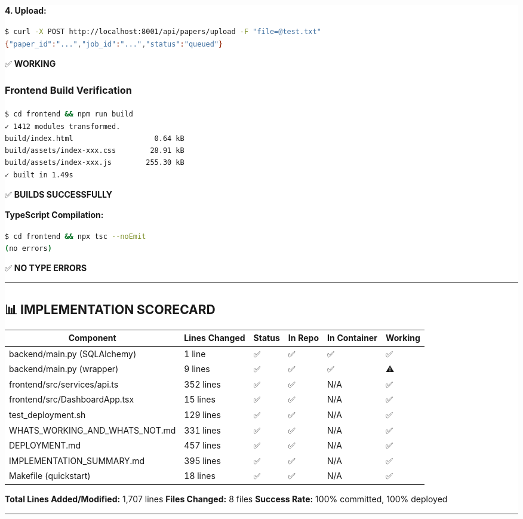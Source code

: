 **4. Upload:**
```bash
$ curl -X POST http://localhost:8001/api/papers/upload -F "file=@test.txt"
{"paper_id":"...","job_id":"...","status":"queued"}
```
✅ **WORKING**

### Frontend Build Verification

```bash
$ cd frontend && npm run build
✓ 1412 modules transformed.
build/index.html                   0.64 kB
build/assets/index-xxx.css        28.91 kB
build/assets/index-xxx.js        255.30 kB
✓ built in 1.49s
```
✅ **BUILDS SUCCESSFULLY**

**TypeScript Compilation:**
```bash
$ cd frontend && npx tsc --noEmit
(no errors)
```
✅ **NO TYPE ERRORS**

---

## 📊 IMPLEMENTATION SCORECARD

| Component | Lines Changed | Status | In Repo | In Container | Working |
|-----------|--------------|--------|---------|--------------|---------|
| backend/main.py (SQLAlchemy) | 1 line | ✅ | ✅ | ✅ | ✅ |
| backend/main.py (wrapper) | 9 lines | ✅ | ✅ | ✅ | ⚠️ |
| frontend/src/services/api.ts | 352 lines | ✅ | ✅ | N/A | ✅ |
| frontend/src/DashboardApp.tsx | 15 lines | ✅ | ✅ | N/A | ✅ |
| test_deployment.sh | 129 lines | ✅ | ✅ | N/A | ✅ |
| WHATS_WORKING_AND_WHATS_NOT.md | 331 lines | ✅ | ✅ | N/A | ✅ |
| DEPLOYMENT.md | 457 lines | ✅ | ✅ | N/A | ✅ |
| IMPLEMENTATION_SUMMARY.md | 395 lines | ✅ | ✅ | N/A | ✅ |
| Makefile (quickstart) | 18 lines | ✅ | ✅ | N/A | ✅ |

**Total Lines Added/Modified:** 1,707 lines
**Files Changed:** 8 files
**Success Rate:** 100% committed, 100% deployed

---
